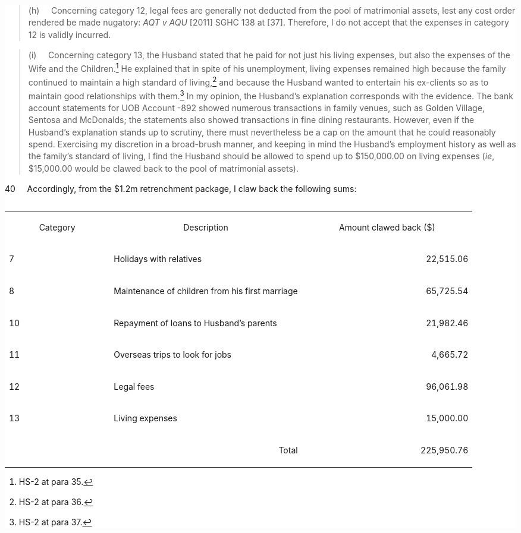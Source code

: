 > (h)     Concerning category 12, legal fees are generally not deducted from the pool of matrimonial assets, lest any cost order rendered be made nugatory: _AQT v AQU_ <span class="citation">\[2011\] SGHC 138</span> at \[37\]. Therefore, I do not accept that the expenses in category 12 is validly incurred.

> (i)     Concerning category 13, the Husband stated that he paid for not just his living expenses, but also the expenses of the Wife and the Children.[^67] He explained that in spite of his unemployment, living expenses remained high because the family continued to maintain a high standard of living,[^68] and because the Husband wanted to entertain his ex-clients so as to maintain good relationships with them.[^69] In my opinion, the Husband’s explanation corresponds with the evidence. The bank account statements for UOB Account -892 showed numerous transactions in family venues, such as Golden Village, Sentosa and McDonalds; the statements also showed transactions in fine dining restaurants. However, even if the Husband’s explanation stands up to scrutiny, there must nevertheless be a cap on the amount that he could reasonably spend. Exercising my discretion in a broad-brush manner, and keeping in mind the Husband’s employment history as well as the family’s standard of living, I find the Husband should be allowed to spend up to $150,000.00 on living expenses (_ie_, $15,000.00 would be clawed back to the pool of matrimonial assets).

40     Accordingly, from the $1.2m retrenchment package, I claw back the following sums:

<table align="left" cellpadding="0" cellspacing="0" class="Judg-2-tblr" frame="all" pgwide="1"><colgroup><col width="22.4244848969794%"> <col width="41.128225645129%"> <col width="36.4472894578916%"> </colgroup><tbody><tr><td align="left" class="br" rowspan="1" valign="top"><p align="center" class="Table-Para-1">Category</p></td><td align="left" class="br" rowspan="1" valign="top"><p align="center" class="Table-Para-1">Description</p></td><td align="left" class="b" rowspan="1" valign="top"><p align="center" class="Table-Para-1">Amount clawed back ($)</p></td></tr><tr><td align="left" class="br" rowspan="1" valign="top"><p align="justify" class="Table-Para-1">7</p></td><td align="left" class="br" rowspan="1" valign="top"><p align="justify" class="Table-Para-1">Holidays with relatives</p></td><td align="left" class="b" rowspan="1" valign="top"><p align="right" class="Table-Para-1">22,515.06</p></td></tr><tr><td align="left" class="br" rowspan="1" valign="top"><p align="justify" class="Table-Para-1">8</p></td><td align="left" class="br" rowspan="1" valign="top"><p align="justify" class="Table-Para-1">Maintenance of children from his first marriage</p></td><td align="left" class="b" rowspan="1" valign="top"><p align="right" class="Table-Para-1">65,725.54</p></td></tr><tr><td align="left" class="br" rowspan="1" valign="top"><p align="justify" class="Table-Para-1">10</p></td><td align="left" class="br" rowspan="1" valign="top"><p align="justify" class="Table-Para-1">Repayment of loans to Husband’s parents</p></td><td align="left" class="b" rowspan="1" valign="top"><p align="right" class="Table-Para-1">21,982.46</p></td></tr><tr><td align="left" class="br" rowspan="1" valign="top"><p align="justify" class="Table-Para-1">11</p></td><td align="left" class="br" rowspan="1" valign="top"><p align="justify" class="Table-Para-1">Overseas trips to look for jobs</p></td><td align="left" class="b" rowspan="1" valign="top"><p align="right" class="Table-Para-1">4,665.72</p></td></tr><tr><td align="left" class="br" rowspan="1" valign="top"><p align="justify" class="Table-Para-1">12</p></td><td align="left" class="br" rowspan="1" valign="top"><p align="justify" class="Table-Para-1">Legal fees</p></td><td align="left" class="b" rowspan="1" valign="top"><p align="right" class="Table-Para-1">96,061.98</p></td></tr><tr><td align="left" class="br" rowspan="1" valign="top"><p align="justify" class="Table-Para-1">13</p></td><td align="left" class="br" rowspan="1" valign="top"><p align="justify" class="Table-Para-1">Living expenses</p></td><td align="left" class="b" rowspan="1" valign="top"><p align="right" class="Table-Para-1">15,000.00</p></td></tr><tr><td align="left" class="r" colspan="2" rowspan="1" valign="top"><p align="right" class="Table-Para-1">Total</p></td><td align="left" class="" rowspan="1" valign="top"><p align="right" class="Table-Para-1">225,950.76</p></td></tr></tbody></table>

  
  


[^1]: Statement of Particulars (Amendment No 1) at para 1(i).
[^2]: See FC/D 3779/2015.
[^3]: FC/IJ 1119/2018 (“IJ”) at para 2(b)(ii).
[^4]: Statement of Claim at para 2(a).
[^5]: Statement of Claim at para 2(b).
[^6]: Husband’s 1st Affidavit of Assets and Means (25.07.2018) (“HAOM1”) at p 19.
[^7]: Husband’s Affidavit for FC/SUM 309/2018 (22.02.2018) (“HA-309”) at para 28; Wife’s Affidavit for FC/SUM 309/2018 (24.01.2018) at paras 10–11.
[^8]: HAOM1 at pp 96–97.
[^9]: HAOM1 at p 38.
[^10]: HAOM1 at p 4.
[^11]: HAOM1 at para 15.
[^12]: Husband’s Submissions (16.12.2019) (“HS-2”) at para 33(e).
[^13]: HAOM1 at para 15.
[^14]: Husband’s Submissions (19.08.2019) (“HS-1”) at para 88.
[^15]: HS-1 at para 90.
[^16]: Wife’s 1st Affidavit of Assets and Means (27.07.2018) (“WAOM1”) at para 2.
[^17]: Joint Summary of Relevant Information (19.8.2019) (“JSRI”) pp 8–13.
[^18]: Wife’s Submissions (21.08.2019) (“WS-1”) at para 36.
[^19]: WS-1 at para 38.
[^20]: WS-1 at para 41.
[^21]: See FC/IJ 1119/2018 at para 2(b)(ii).
[^22]: WS-1 at para 42.
[^23]: Exchange-rates.org/Rate/EUR/SGD/8-29-2019.
[^24]: Exchange-rates.org/Rate/GBP/SGD/8-29-2019
[^25]: Minute Sheet (30.08.2019) at p 8.
[^26]: HS-2 at para 64.
[^27]: HS-2 at para 65.
[^28]: HS-2 at para 65.
[^29]: HS-2 at Annex 3, p 2.
[^30]: Wife’s 2nd Affidavit of Assets and Means (04.04.2019) (“WAOM2”) at pp 113–114.
[^31]: JSRI at p 13.
[^32]: HS-1 at para 146.
[^33]: Letter from Godwin Campos LLC dated 29.08.2019 at annexed p 3.
[^34]: Letter from letter from Godwin Campos LLC dated 29.08.2019 at para 3.
[^35]: Husband’s Supplementary Affidavit (25.10.2019) (“HAOM4”) at paras 8, 16.
[^36]: Minute Sheet (31.10.2019) at p 3.
[^37]: Husband’s 2nd Affidavit of Assets and Means (04.04.2019) (“HAOM2”) at p 715.
[^38]: HAOM1 at p 178.
[^39]: HAOM1 at p 185.
[^40]: HAOM4 at p 60.
[^41]: HS-1 at para 189.
[^42]: HS-2 at para 28.
[^43]: HAOM4 at p 81.
[^44]: HAOM4 at p 89.
[^45]: Wife’s Affidavit (29.08.2019) (“WAOM4”) at p 104.
[^46]: HS-2 at para 30.
[^47]: WS-1 at para 41(a)(i)–(ii).
[^48]: HAOM1 at p 3.
[^49]: WS-1 at para 41(a)(v).
[^50]: HS-2 at para 34.
[^51]: HS-2 at para 32.
[^52]: HS-2 at para 34.
[^53]: HAOM1 at paras 15(a)–(b).
[^54]: Husband’s 3rd Affidavit of Assets and Means (31.05.2019) (“HAOM3”) at para 12.
[^55]: HAOM3 at p 290.
[^56]: HAOM2 at p 482.
[^57]: HS-2 at para 33(d).
[^58]: HAOM2 at p 1170.
[^59]: HAOM2 at p 1187.
[^60]: HAOM2 at pp 1197–1998.
[^61]: HAOM2 at p 1210.
[^62]: HAOM2 at p 1221.
[^63]: HAOM2 at p 1222.
[^64]: HAOM2 at p 1239.
[^65]: HAOM2 at pp 1254–1255.
[^66]: HS-2 at para 34(d).
[^67]: HS-2 at para 35.
[^68]: HS-2 at para 36.
[^69]: HS-2 at para 37.
[^70]: JSRI at p 16.
[^71]: Minute Sheet (31.10.2019) at p 10.
[^72]: JSRI at p 16.
[^73]: WAOM2 at para 68(b).
[^74]: WAOM4 at pp 63, 76; WAOM1 at pp 56–77.
[^75]: WAOM1 at para 34(a)(ii).
[^76]: JSRI at p 16.
[^77]: WAOM4 at para 15.
[^78]: WAOM4 at p 79.
[^79]: WAOM4 at pp 79–80.
[^80]: JSRI at p 16.
[^81]: WAOM4 at p 64.
[^82]: WAOM4 at p 64.
[^83]: JSRI at p 16.
[^84]: Minute Sheet (31.10.2019) at p 10.
[^85]: WS-1 at para 63; HS-2 at para 77.
[^86]: HS-2 at para 68.
[^87]: HAOM1 at p 271.
[^88]: Husband’s Supplementary Affidavit (20.11.2019) (“HAOM5”) at p 57.
[^89]: Wife’s Affidavit (30.10.2019) (“WAOM6”) at p 35.
[^90]: HS-2 at paras 67–68.
[^91]: HS-2 at para 78.
[^92]: WS-1 at
[^93]: WAOM2 at pp 98–101.
[^94]: HS-1 at para 212.
[^95]: WS-1 at para 76.
[^96]: WAOM2 at para 54(a) and pp 423–493.
[^97]: HS-1 in para 200.
[^98]: WAOM2 at para 55.
[^99]: HS-1 at para 208.
[^100]: WS-1 at para 73.
[^101]: WS-1 at paras 10–12.
[^102]: HS-1 at para 79.
[^103]: WS-1 at para 22.
[^104]: HS-2 at para 15.
[^105]: WS-1 at para 28.
[^106]: WS-1 at para 114.
[^107]: WAOM2 at p 562.
[^108]: WAOM2 at p 565.
[^109]: WAOM2 at p 565, S/Ns 33–34.
[^110]: WAOM2 at p 560, S/N 1.
[^111]: WAOM2 at p 565, S/N 44.
[^112]: WAOM2 at p 560, S/N 4.
[^113]: HS-2 at para 49.
[^114]: HAOM4 at Tab J.
[^115]: WAOM2 at para 77.
[^116]: WAOM2 at p 565.
[^117]: HS-1 at p 68.
[^118]: WS-1 at para 108.